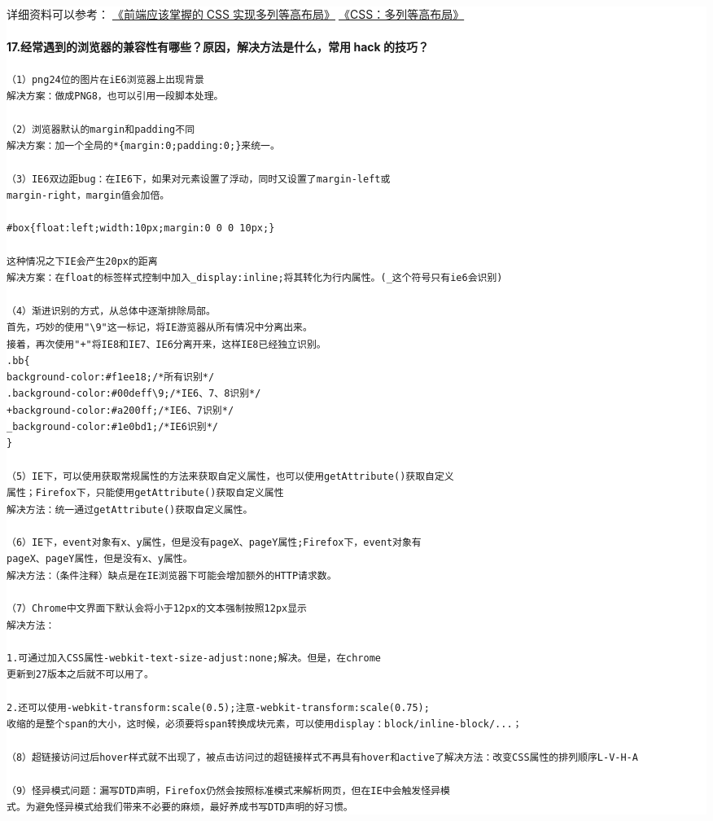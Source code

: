 详细资料可以参考：
[《前端应该掌握的 CSS 实现多列等高布局》](https://juejin.im/post/5b0fb34151882515662238fd)
[《CSS：多列等高布局》](https://codepen.io/yangbo5207/post/equh)

#### 17.经常遇到的浏览器的兼容性有哪些？原因，解决方法是什么，常用 hack 的技巧？

```
（1）png24位的图片在iE6浏览器上出现背景
解决方案：做成PNG8，也可以引用一段脚本处理。

（2）浏览器默认的margin和padding不同
解决方案：加一个全局的*{margin:0;padding:0;}来统一。

（3）IE6双边距bug：在IE6下，如果对元素设置了浮动，同时又设置了margin-left或
margin-right，margin值会加倍。

#box{float:left;width:10px;margin:0 0 0 10px;}

这种情况之下IE会产生20px的距离
解决方案：在float的标签样式控制中加入_display:inline;将其转化为行内属性。(_这个符号只有ie6会识别)

（4）渐进识别的方式，从总体中逐渐排除局部。
首先，巧妙的使用"\9"这一标记，将IE游览器从所有情况中分离出来。
接着，再次使用"+"将IE8和IE7、IE6分离开来，这样IE8已经独立识别。
.bb{
background-color:#f1ee18;/*所有识别*/
.background-color:#00deff\9;/*IE6、7、8识别*/
+background-color:#a200ff;/*IE6、7识别*/
_background-color:#1e0bd1;/*IE6识别*/
}

（5）IE下，可以使用获取常规属性的方法来获取自定义属性，也可以使用getAttribute()获取自定义
属性；Firefox下，只能使用getAttribute()获取自定义属性
解决方法：统一通过getAttribute()获取自定义属性。

（6）IE下，event对象有x、y属性，但是没有pageX、pageY属性;Firefox下，event对象有
pageX、pageY属性，但是没有x、y属性。
解决方法：（条件注释）缺点是在IE浏览器下可能会增加额外的HTTP请求数。

（7）Chrome中文界面下默认会将小于12px的文本强制按照12px显示
解决方法：

1.可通过加入CSS属性-webkit-text-size-adjust:none;解决。但是，在chrome
更新到27版本之后就不可以用了。

2.还可以使用-webkit-transform:scale(0.5);注意-webkit-transform:scale(0.75);
收缩的是整个span的大小，这时候，必须要将span转换成块元素，可以使用display：block/inline-block/...；

（8）超链接访问过后hover样式就不出现了，被点击访问过的超链接样式不再具有hover和active了解决方法：改变CSS属性的排列顺序L-V-H-A

（9）怪异模式问题：漏写DTD声明，Firefox仍然会按照标准模式来解析网页，但在IE中会触发怪异模
式。为避免怪异模式给我们带来不必要的麻烦，最好养成书写DTD声明的好习惯。
```
